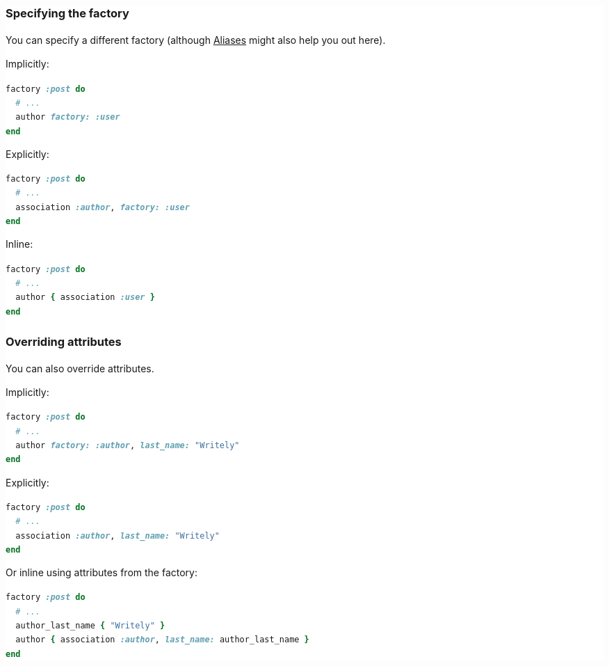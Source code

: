 ### Specifying the factory

You can specify a different factory (although [Aliases](#aliases) might also
help you out here).

Implicitly:

```ruby
factory :post do
  # ...
  author factory: :user
end
```

Explicitly:

```ruby
factory :post do
  # ...
  association :author, factory: :user
end
```

Inline:

```ruby
factory :post do
  # ...
  author { association :user }
end
```

### Overriding attributes

You can also override attributes.

Implicitly:

```ruby
factory :post do
  # ...
  author factory: :author, last_name: "Writely"
end
```

Explicitly:


```ruby
factory :post do
  # ...
  association :author, last_name: "Writely"
end
```

Or inline using attributes from the factory:

```rb
factory :post do
  # ...
  author_last_name { "Writely" }
  author { association :author, last_name: author_last_name }
end
```
